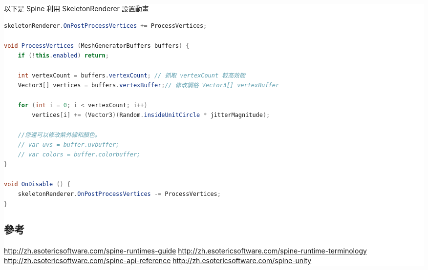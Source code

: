 以下是 Spine 利用 SkeletonRenderer 設置動畫
```C#
skeletonRenderer.OnPostProcessVertices += ProcessVertices;

void ProcessVertices (MeshGeneratorBuffers buffers) {
	if (!this.enabled) return;

	int vertexCount = buffers.vertexCount; // 抓取 vertexCount 較高效能
	Vector3[] vertices = buffers.vertexBuffer;// 修改網格 Vector3[] vertexBuffer

	for (int i = 0; i < vertexCount; i++)
		vertices[i] += (Vector3)(Random.insideUnitCircle * jitterMagnitude);

	//您還可以修改紫外線和顏色。
	// var uvs = buffer.uvbuffer;
	// var colors = buffer.colorbuffer;
}

void OnDisable () {
	skeletonRenderer.OnPostProcessVertices -= ProcessVertices;
}
```

## 參考

http://zh.esotericsoftware.com/spine-runtimes-guide
http://zh.esotericsoftware.com/spine-runtime-terminology
http://zh.esotericsoftware.com/spine-api-reference
http://zh.esotericsoftware.com/spine-unity
